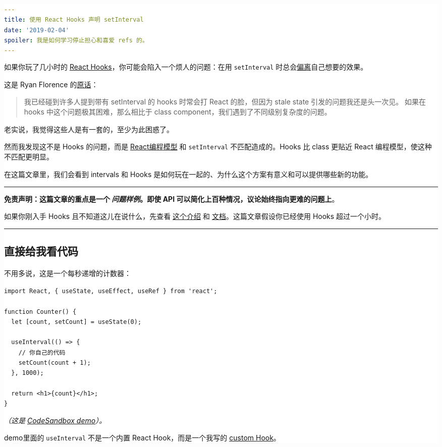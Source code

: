 ```yaml
---
title: 使用 React Hooks 声明 setInterval
date: '2019-02-04'
spoiler: 我是如何学习停止担心和喜爱 refs 的。
---
```


如果你玩了几小时的 [React Hooks](https://reactjs.org/docs/hooks-intro.html)，你可能会陷入一个烦人的问题：在用 `setInterval` 时总会[偏离](https://stackoverflow.com/questions/53024496/state-not-updating-when-using-react-state-hook-within-setinterval)自己想要的效果。

这是 Ryan Florence 的[原话](https://mobile.twitter.com/ryanflorence/status/1088606583637061634)：

>我已经碰到许多人提到带有 setInterval 的 hooks 时常会打 React 的脸，但因为 stale state 引发的问题我还是头一次见。 如果在 hooks 中这个问题极其困难，那么相比于 class component，我们遇到了不同级别复杂度的问题。

老实说，我觉得这些人是有一套的，至少为此困惑了。

然而我发现这不是 Hooks 的问题，而是 [React编程模型](/react-as-a-ui-runtime/) 和 `setInterval` 不匹配造成的。Hooks 比 class 更贴近 React 编程模型，使这种不匹配更明显。

在这篇文章里，我们会看到 intervals 和 Hooks 是如何玩在一起的、为什么这个方案有意义和可以提供哪些新的功能。

-----

**免责声明：这篇文章的重点是一个 _问题样例_。即使 API 可以简化上百种情况，议论始终指向更难的问题上**。

如果你刚入手 Hooks 且不知道这儿在说什么，先查看 [这个介绍](https://juejin.im/post/5be98a87f265da616e4bf8a4) 和 [文档](https://reactjs.org/docs/hooks-intro.html)。这篇文章假设你已经使用 Hooks 超过一个小时。

---

## 直接给我看代码

不用多说，这是一个每秒递增的计数器：

```jsx{6-9}
import React, { useState, useEffect, useRef } from 'react';

function Counter() {
  let [count, setCount] = useState(0);

  useInterval(() => {
    // 你自己的代码
    setCount(count + 1);
  }, 1000);

  return <h1>{count}</h1>;
}
```

*（这是 [CodeSandbox demo](https://codesandbox.io/s/105x531vkq)）。*

demo里面的 `useInterval` 不是一个内置 React Hook，而是一个我写的 [custom Hook](https://reactjs.org/docs/hooks-custom.html)。
